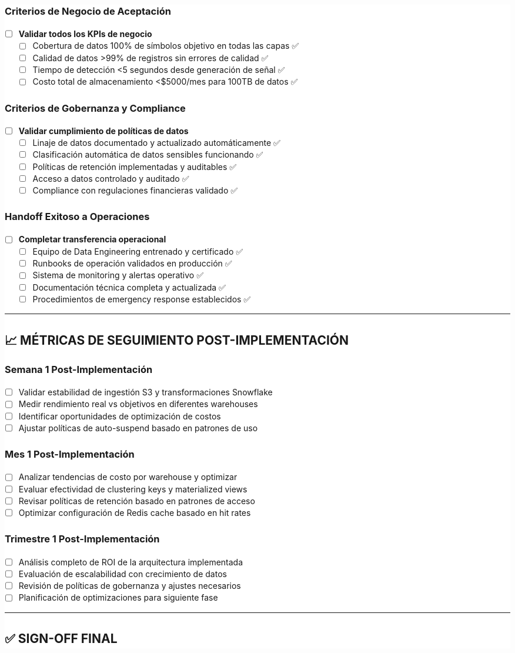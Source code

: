 ### Criterios de Negocio de Aceptación
- [ ] **Validar todos los KPIs de negocio**
  - [ ] Cobertura de datos 100% de símbolos objetivo en todas las capas ✅
  - [ ] Calidad de datos >99% de registros sin errores de calidad ✅
  - [ ] Tiempo de detección <5 segundos desde generación de señal ✅
  - [ ] Costo total de almacenamiento <$5000/mes para 100TB de datos ✅

### Criterios de Gobernanza y Compliance
- [ ] **Validar cumplimiento de políticas de datos**
  - [ ] Linaje de datos documentado y actualizado automáticamente ✅
  - [ ] Clasificación automática de datos sensibles funcionando ✅
  - [ ] Políticas de retención implementadas y auditables ✅
  - [ ] Acceso a datos controlado y auditado ✅
  - [ ] Compliance con regulaciones financieras validado ✅

### Handoff Exitoso a Operaciones
- [ ] **Completar transferencia operacional**
  - [ ] Equipo de Data Engineering entrenado y certificado ✅
  - [ ] Runbooks de operación validados en producción ✅
  - [ ] Sistema de monitoring y alertas operativo ✅
  - [ ] Documentación técnica completa y actualizada ✅
  - [ ] Procedimientos de emergency response establecidos ✅

---

## 📈 **MÉTRICAS DE SEGUIMIENTO POST-IMPLEMENTACIÓN**

### Semana 1 Post-Implementación
- [ ] Validar estabilidad de ingestión S3 y transformaciones Snowflake
- [ ] Medir rendimiento real vs objetivos en diferentes warehouses
- [ ] Identificar oportunidades de optimización de costos
- [ ] Ajustar políticas de auto-suspend basado en patrones de uso

### Mes 1 Post-Implementación
- [ ] Analizar tendencias de costo por warehouse y optimizar
- [ ] Evaluar efectividad de clustering keys y materialized views
- [ ] Revisar políticas de retención basado en patrones de acceso
- [ ] Optimizar configuración de Redis cache basado en hit rates

### Trimestre 1 Post-Implementación
- [ ] Análisis completo de ROI de la arquitectura implementada
- [ ] Evaluación de escalabilidad con crecimiento de datos
- [ ] Revisión de políticas de gobernanza y ajustes necesarios
- [ ] Planificación de optimizaciones para siguiente fase

---

## ✅ **SIGN-OFF FINAL**
